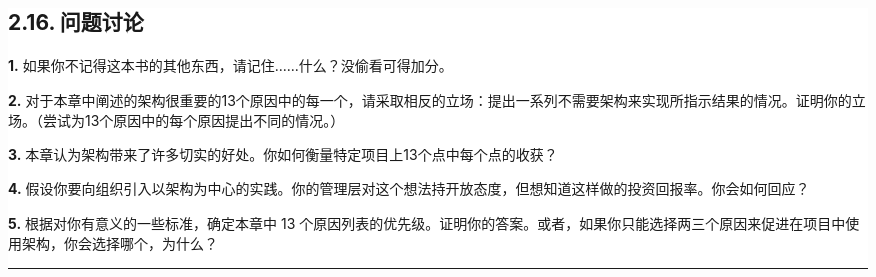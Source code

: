 ## 2.16. 问题讨论

**1.** 如果你不记得这本书的其他东西，请记住......什么？没偷看可得加分。

**2.** 对于本章中阐述的架构很重要的13个原因中的每一个，请采取相反的立场：提出一系列不需要架构来实现所指示结果的情况。证明你的立场。（尝试为13个原因中的每个原因提出不同的情况。）

**3.** 本章认为架构带来了许多切实的好处。你如何衡量特定项目上13个点中每个点的收获？

**4.** 假设你要向组织引入以架构为中心的实践。你的管理层对这个想法持开放态度，但想知道这样做的投资回报率。你会如何回应？

**5.** 根据对你有意义的一些标准，确定本章中 13 个原因列表的优先级。证明你的答案。或者，如果你只能选择两三个原因来促进在项目中使用架构，你会选择哪个，为什么？

------

[part02]: part02.md

[ch01]: ch01.md
[ch15]: ch15.md
[ch21]: ch21.md
[ch22]: ch22.md
[ch23]: ch23.md
[ch24]: ch24.md

[ref_66]: ref01.md#ref_66
[ref_68]: ref01.md#ref_68
[ref_69]: ref01.md#ref_69
[ref_116]: ref01.md#ref_116
[ref_127]: ref01.md#ref_127
